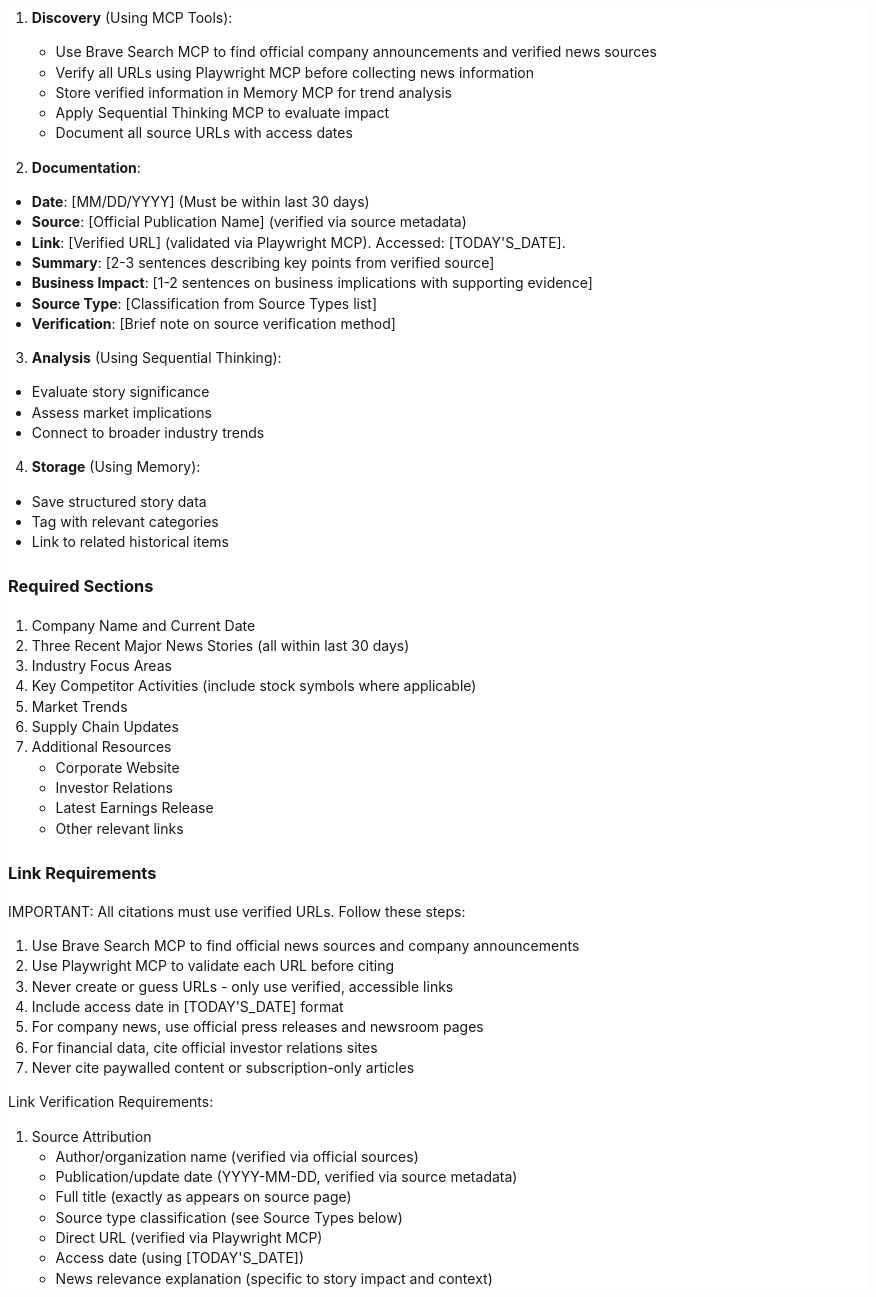 1. **Discovery** (Using MCP Tools):
   - Use Brave Search MCP to find official company announcements and verified news sources
   - Verify all URLs using Playwright MCP before collecting news information
   - Store verified information in Memory MCP for trend analysis
   - Apply Sequential Thinking MCP to evaluate impact
   - Document all source URLs with access dates

2. **Documentation**:
- **Date**: [MM/DD/YYYY] (Must be within last 30 days)
- **Source**: [Official Publication Name] (verified via source metadata)
- **Link**: [Verified URL] (validated via Playwright MCP). Accessed: [TODAY'S_DATE].
- **Summary**: [2-3 sentences describing key points from verified source]
- **Business Impact**: [1-2 sentences on business implications with supporting evidence]
- **Source Type**: [Classification from Source Types list]
- **Verification**: [Brief note on source verification method]

3. **Analysis** (Using Sequential Thinking):
- Evaluate story significance
- Assess market implications
- Connect to broader industry trends

4. **Storage** (Using Memory):
- Save structured story data
- Tag with relevant categories
- Link to related historical items

### Required Sections
1. Company Name and Current Date
2. Three Recent Major News Stories (all within last 30 days)
3. Industry Focus Areas
4. Key Competitor Activities (include stock symbols where applicable)
5. Market Trends
6. Supply Chain Updates
7. Additional Resources
   - Corporate Website
   - Investor Relations
   - Latest Earnings Release
   - Other relevant links

### Link Requirements

IMPORTANT: All citations must use verified URLs. Follow these steps:
1. Use Brave Search MCP to find official news sources and company announcements
2. Use Playwright MCP to validate each URL before citing
3. Never create or guess URLs - only use verified, accessible links
4. Include access date in [TODAY'S_DATE] format
5. For company news, use official press releases and newsroom pages
6. For financial data, cite official investor relations sites
7. Never cite paywalled content or subscription-only articles

Link Verification Requirements:
1. Source Attribution
   - Author/organization name (verified via official sources)
   - Publication/update date (YYYY-MM-DD, verified via source metadata)
   - Full title (exactly as appears on source page)
   - Source type classification (see Source Types below)
   - Direct URL (verified via Playwright MCP)
   - Access date (using [TODAY'S_DATE])
   - News relevance explanation (specific to story impact and context)
